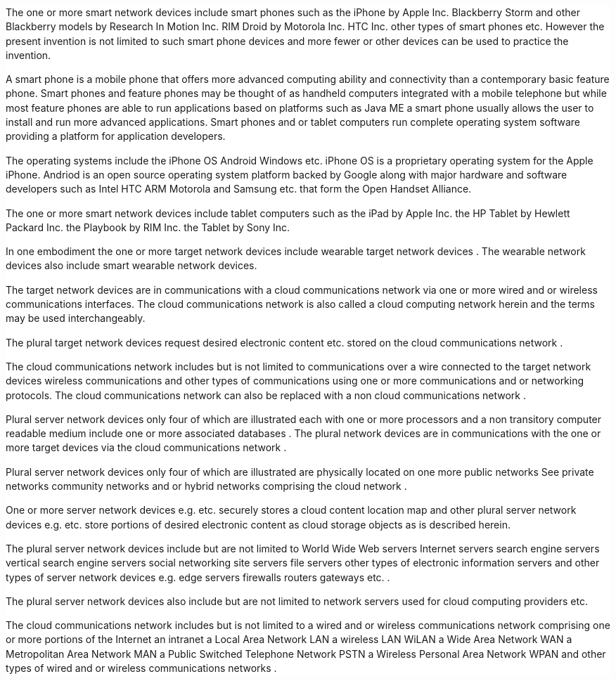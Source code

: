 The one or more smart network devices include smart phones such as the iPhone by Apple Inc. Blackberry Storm and other Blackberry models by Research In Motion Inc. RIM Droid by Motorola Inc. HTC Inc. other types of smart phones etc. However the present invention is not limited to such smart phone devices and more fewer or other devices can be used to practice the invention.

A smart phone is a mobile phone that offers more advanced computing ability and connectivity than a contemporary basic feature phone. Smart phones and feature phones may be thought of as handheld computers integrated with a mobile telephone but while most feature phones are able to run applications based on platforms such as Java ME a smart phone usually allows the user to install and run more advanced applications. Smart phones and or tablet computers run complete operating system software providing a platform for application developers.

The operating systems include the iPhone OS Android Windows etc. iPhone OS is a proprietary operating system for the Apple iPhone. Andriod is an open source operating system platform backed by Google along with major hardware and software developers such as Intel HTC ARM Motorola and Samsung etc. that form the Open Handset Alliance.

The one or more smart network devices include tablet computers such as the iPad by Apple Inc. the HP Tablet by Hewlett Packard Inc. the Playbook by RIM Inc. the Tablet by Sony Inc.

In one embodiment the one or more target network devices include wearable target network devices . The wearable network devices also include smart wearable network devices.

The target network devices are in communications with a cloud communications network via one or more wired and or wireless communications interfaces. The cloud communications network is also called a cloud computing network herein and the terms may be used interchangeably.

The plural target network devices request desired electronic content etc. stored on the cloud communications network .

The cloud communications network includes but is not limited to communications over a wire connected to the target network devices wireless communications and other types of communications using one or more communications and or networking protocols. The cloud communications network can also be replaced with a non cloud communications network .

Plural server network devices only four of which are illustrated each with one or more processors and a non transitory computer readable medium include one or more associated databases . The plural network devices are in communications with the one or more target devices via the cloud communications network .

Plural server network devices only four of which are illustrated are physically located on one more public networks See private networks community networks and or hybrid networks comprising the cloud network .

One or more server network devices e.g. etc. securely stores a cloud content location map and other plural server network devices e.g. etc. store portions of desired electronic content as cloud storage objects as is described herein.

The plural server network devices include but are not limited to World Wide Web servers Internet servers search engine servers vertical search engine servers social networking site servers file servers other types of electronic information servers and other types of server network devices e.g. edge servers firewalls routers gateways etc. .

The plural server network devices also include but are not limited to network servers used for cloud computing providers etc.

The cloud communications network includes but is not limited to a wired and or wireless communications network comprising one or more portions of the Internet an intranet a Local Area Network LAN a wireless LAN WiLAN a Wide Area Network WAN a Metropolitan Area Network MAN a Public Switched Telephone Network PSTN a Wireless Personal Area Network WPAN and other types of wired and or wireless communications networks .
